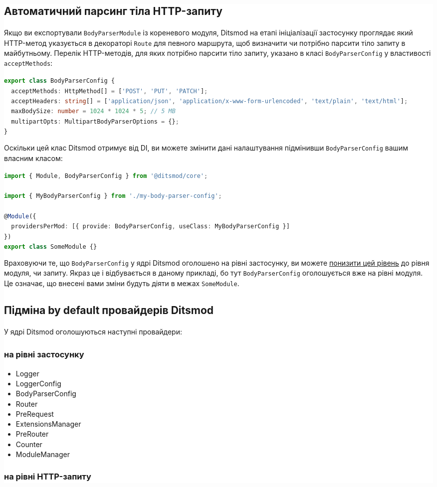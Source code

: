 ## Автоматичний парсинг тіла HTTP-запиту

Якщо ви експортували `BodyParserModule` із кореневого модуля, Ditsmod на етапі ініціалізації застосунку проглядає який HTTP-метод указується в декораторі `Route` для певного маршрута, щоб визначити чи потрібно парсити тіло запиту в майбутньому. Перелік HTTP-методів, для яких потрібно парсити тіло запиту, указано в класі `BodyParserConfig` у властивості `acceptMethods`:

```ts
export class BodyParserConfig {
  acceptMethods: HttpMethod[] = ['POST', 'PUT', 'PATCH'];
  acceptHeaders: string[] = ['application/json', 'application/x-www-form-urlencoded', 'text/plain', 'text/html'];
  maxBodySize: number = 1024 * 1024 * 5; // 5 MB
  multipartOpts: MultipartBodyParserOptions = {};
}
```

Оскільки цей клас Ditsmod отримує від DI, ви можете змінити дані налаштування підмінивши `BodyParserConfig` вашим власним класом:

```ts
import { Module, BodyParserConfig } from '@ditsmod/core';

import { MyBodyParserConfig } from './my-body-parser-config';

@Module({
  providersPerMod: [{ provide: BodyParserConfig, useClass: MyBodyParserConfig }]
})
export class SomeModule {}
```

Враховуючи те, що `BodyParserConfig` у ядрі Ditsmod оголошено на рівні застосунку, ви можете [понизити цей рівень][127] до рівня модуля, чи запиту. Якраз це і відбувається в даному прикладі, бо тут `BodyParserConfig` оголошується вже на рівні модуля. Це означає, що внесені вами зміни будуть діяти в межах `SomeModule`.

## Підміна by default провайдерів Ditsmod

У ядрі Ditsmod оголошуються наступні провайдери:

### на рівні застосунку

- Logger
- LoggerConfig
- BodyParserConfig
- Router
- PreRequest
- ExtensionsManager
- PreRouter
- Counter
- ModuleManager

### на рівні HTTP-запиту


[2]: https://github.com/ditsmod/seed
[4]: ./examples.md
[8]: https://uk.wikipedia.org/wiki/%D0%92%D0%BF%D1%80%D0%BE%D0%B2%D0%B0%D0%B4%D0%B6%D0%B5%D0%BD%D0%BD%D1%8F_%D0%B7%D0%B0%D0%BB%D0%B5%D0%B6%D0%BD%D0%BE%D1%81%D1%82%D0%B5%D0%B9
[8]: https://uk.wikipedia.org/wiki/%D0%92%D0%BF%D1%80%D0%BE%D0%B2%D0%B0%D0%B4%D0%B6%D0%B5%D0%BD%D0%BD%D1%8F_%D0%B7%D0%B0%D0%BB%D0%B5%D0%B6%D0%BD%D0%BE%D1%81%D1%82%D0%B5%D0%B9
[9]: https://github.com/angular/angular
[10]: https://jestjs.io/en/
[11]: https://github.com/ts-stack/di
[12]: https://uk.wikipedia.org/wiki/%D0%9E%D0%B4%D0%B8%D0%BD%D0%B0%D0%BA_(%D1%88%D0%B0%D0%B1%D0%BB%D0%BE%D0%BD_%D0%BF%D1%80%D0%BE%D1%94%D0%BA%D1%82%D1%83%D0%B2%D0%B0%D0%BD%D0%BD%D1%8F) "Singleton"
[12]: https://uk.wikipedia.org/wiki/%D0%9E%D0%B4%D0%B8%D0%BD%D0%B0%D0%BA_(%D1%88%D0%B0%D0%B1%D0%BB%D0%BE%D0%BD_%D0%BF%D1%80%D0%BE%D1%94%D0%BA%D1%82%D1%83%D0%B2%D0%B0%D0%BD%D0%BD%D1%8F) "Singleton"
[12]: https://uk.wikipedia.org/wiki/%D0%9E%D0%B4%D0%B8%D0%BD%D0%B0%D0%BA_(%D1%88%D0%B0%D0%B1%D0%BB%D0%BE%D0%BD_%D0%BF%D1%80%D0%BE%D1%94%D0%BA%D1%82%D1%83%D0%B2%D0%B0%D0%BD%D0%BD%D1%8F) "Singleton"
[14]: https://github.com/ditsmod/seed/blob/901f247/src/app/app.module.ts#L18
[100]: #оголошення-рівня-провайдерів-та-підміна-провайдерів
[100]: #оголошення-рівня-провайдерів-та-підміна-провайдерів
[102]: #кореневий-модуль-ditsmod
[103]: #контролер
[104]: #сервіс
[105]: #dependency-injection
[106]: #api-reference
[106]: #api-reference
[107]: #експорт-провайдерів-зі-звичайного-модуля
[107]: #експорт-провайдерів-зі-звичайного-модуля
[108]: #експорт-провайдерів-із-кореневого-модуля
[109]: #імпорт-модуля
[110]: #реекспорт-модуля
[111]: #оголошення-контролера
[112]: #префікси-маршрутів
[113]: #guards
[114]: #параметри-для-guards
[115]: #автоматичний-парсинг-тіла-http-запиту
[116]: #підміна-by-default-провайдерів-ditsmod
[117]: #різниця-між-областю-видимості-провайдерів-та-їх-рівнями-оголошення
[118]: #інжектори-di
[119]: #токени-di
[120]: #injectiontoken
[121]: #колізії-провайдерів
[121]: #колізії-провайдерів
[122]: #домовленості-по-стилю-коду
[123]: #вхідний-файл-для-nodejs
[127]: #пріоритетність-провайдерів
[142]: #поточний-інжектор
[150]: #модуль-ditsmod